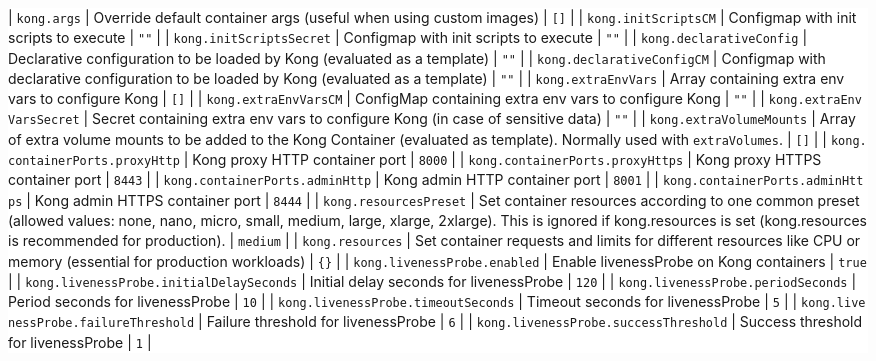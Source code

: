 | `kong.args`                               | Override default container args (useful when using custom images)                                                                                                                                                           | `[]`     |
| `kong.initScriptsCM`                      | Configmap with init scripts to execute                                                                                                                                                                                      | `""`     |
| `kong.initScriptsSecret`                  | Configmap with init scripts to execute                                                                                                                                                                                      | `""`     |
| `kong.declarativeConfig`                  | Declarative configuration to be loaded by Kong (evaluated as a template)                                                                                                                                                    | `""`     |
| `kong.declarativeConfigCM`                | Configmap with declarative configuration to be loaded by Kong (evaluated as a template)                                                                                                                                     | `""`     |
| `kong.extraEnvVars`                       | Array containing extra env vars to configure Kong                                                                                                                                                                           | `[]`     |
| `kong.extraEnvVarsCM`                     | ConfigMap containing extra env vars to configure Kong                                                                                                                                                                       | `""`     |
| `kong.extraEnvVarsSecret`                 | Secret containing extra env vars to configure Kong (in case of sensitive data)                                                                                                                                              | `""`     |
| `kong.extraVolumeMounts`                  | Array of extra volume mounts to be added to the Kong Container (evaluated as template). Normally used with `extraVolumes`.                                                                                                  | `[]`     |
| `kong.containerPorts.proxyHttp`           | Kong proxy HTTP container port                                                                                                                                                                                              | `8000`   |
| `kong.containerPorts.proxyHttps`          | Kong proxy HTTPS container port                                                                                                                                                                                             | `8443`   |
| `kong.containerPorts.adminHttp`           | Kong admin HTTP container port                                                                                                                                                                                              | `8001`   |
| `kong.containerPorts.adminHttps`          | Kong admin HTTPS container port                                                                                                                                                                                             | `8444`   |
| `kong.resourcesPreset`                    | Set container resources according to one common preset (allowed values: none, nano, micro, small, medium, large, xlarge, 2xlarge). This is ignored if kong.resources is set (kong.resources is recommended for production). | `medium` |
| `kong.resources`                          | Set container requests and limits for different resources like CPU or memory (essential for production workloads)                                                                                                           | `{}`     |
| `kong.livenessProbe.enabled`              | Enable livenessProbe on Kong containers                                                                                                                                                                                     | `true`   |
| `kong.livenessProbe.initialDelaySeconds`  | Initial delay seconds for livenessProbe                                                                                                                                                                                     | `120`    |
| `kong.livenessProbe.periodSeconds`        | Period seconds for livenessProbe                                                                                                                                                                                            | `10`     |
| `kong.livenessProbe.timeoutSeconds`       | Timeout seconds for livenessProbe                                                                                                                                                                                           | `5`      |
| `kong.livenessProbe.failureThreshold`     | Failure threshold for livenessProbe                                                                                                                                                                                         | `6`      |
| `kong.livenessProbe.successThreshold`     | Success threshold for livenessProbe                                                                                                                                                                                         | `1`      |